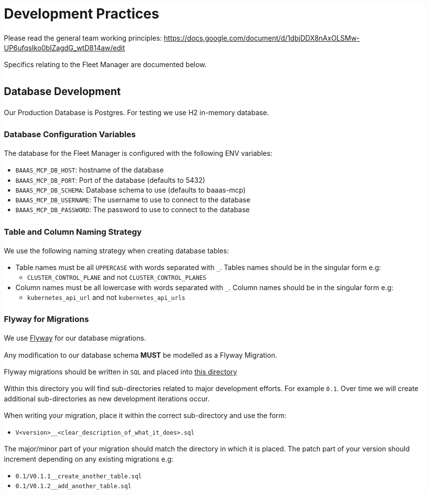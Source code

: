 # Development Practices

Please read the general team working principles: https://docs.google.com/document/d/1dbjDDX8nAxOLSMw-UP6ufqsIko0bIZagdG_wtD814aw/edit

Specifics relating to the Fleet Manager are documented below.

## Database Development

Our Production Database is Postgres. For testing we use H2 in-memory database.

### Database Configuration Variables

The database for the Fleet Manager is configured with the following ENV variables:

* `BAAAS_MCP_DB_HOST`: hostname of the database
* `BAAAS_MCP_DB_PORT`: Port of the database (defaults to 5432)
* `BAAAS_MCP_DB_SCHEMA`: Database schema to use (defaults to baaas-mcp)
* `BAAAS_MCP_DB_USERNAME`: The username to use to connect to the database
* `BAAAS_MCP_DB_PASSWORD`: The password to use to connect to the database

### Table and Column Naming Strategy

We use the following naming strategy when creating database tables:

* Table names must be all `UPPERCASE` with words separated with `_`. Tables names should be in the singular form e.g:
  * `CLUSTER_CONTROL_PLANE` and not `CLUSTER_CONTROL_PLANES`
* Column names must be all lowercase with words separated with `_`. Column names should be in the singular form e.g:
  * `kubernetes_api_url` and not `kubernetes_api_urls`

### Flyway for Migrations

We use [Flyway](https://flywaydb.org) for our database migrations.

Any modification to our database schema __MUST__ be modelled as a Flyway Migration.

Flyway migrations should be written in `SQL` and placed into [this directory](baaas-master-control-plane/src/main/resources/db/migration)

Within this directory you will find sub-directories related to major development efforts. For example `0.1`. Over time we will
create additional sub-directories as new development iterations occur.

When writing your migration, place it within the correct sub-directory and use the form:

* `V<version>__<clear_description_of_what_it_does>.sql`

The major/minor part of your migration should match the directory in which it is placed. The patch part of your version should increment
depending on any existing migrations e.g:

* `0.1/V0.1.1__create_another_table.sql`
* `0.1/V0.1.2__add_another_table.sql`
